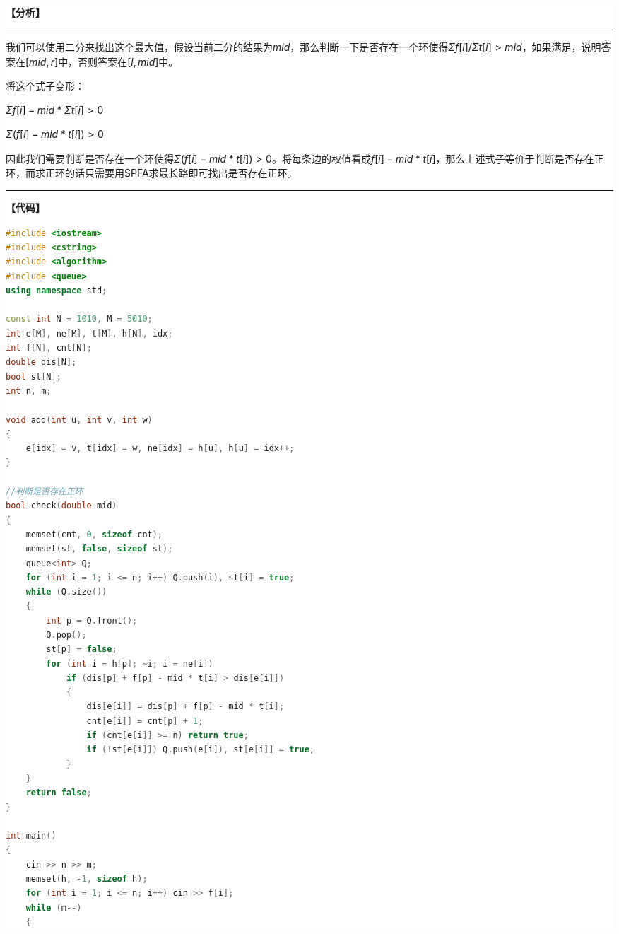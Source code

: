 **【分析】**
****
我们可以使用二分来找出这个最大值，假设当前二分的结果为$mid$，那么判断一下是否存在一个环使得$\Sigma f[i]/\Sigma t[i]>mid$，如果满足，说明答案在$[mid,r]$中，否则答案在$[l,mid]$中。

将这个式子变形：

$\Sigma f[i]-mid*\Sigma t[i]>0$

$\Sigma(f[i]-mid*t[i])>0$

因此我们需要判断是否存在一个环使得$\Sigma(f[i]-mid*t[i])>0$。将每条边的权值看成$f[i]-mid*t[i]$，那么上述式子等价于判断是否存在正环，而求正环的话只需要用SPFA求最长路即可找出是否存在正环。
****
**【代码】**
```cpp
#include <iostream>
#include <cstring>
#include <algorithm>
#include <queue>
using namespace std;

const int N = 1010, M = 5010;
int e[M], ne[M], t[M], h[N], idx;
int f[N], cnt[N];
double dis[N];
bool st[N];
int n, m;

void add(int u, int v, int w)
{
    e[idx] = v, t[idx] = w, ne[idx] = h[u], h[u] = idx++;
}

//判断是否存在正环
bool check(double mid)
{
    memset(cnt, 0, sizeof cnt);
    memset(st, false, sizeof st);
    queue<int> Q;
    for (int i = 1; i <= n; i++) Q.push(i), st[i] = true;
    while (Q.size())
    {
        int p = Q.front();
        Q.pop();
        st[p] = false;
        for (int i = h[p]; ~i; i = ne[i])
            if (dis[p] + f[p] - mid * t[i] > dis[e[i]])
            {
                dis[e[i]] = dis[p] + f[p] - mid * t[i];
                cnt[e[i]] = cnt[p] + 1;
                if (cnt[e[i]] >= n) return true;
                if (!st[e[i]]) Q.push(e[i]), st[e[i]] = true;
            }
    }
    return false;
}

int main()
{
    cin >> n >> m;
    memset(h, -1, sizeof h);
    for (int i = 1; i <= n; i++) cin >> f[i];
    while (m--)
    {
```